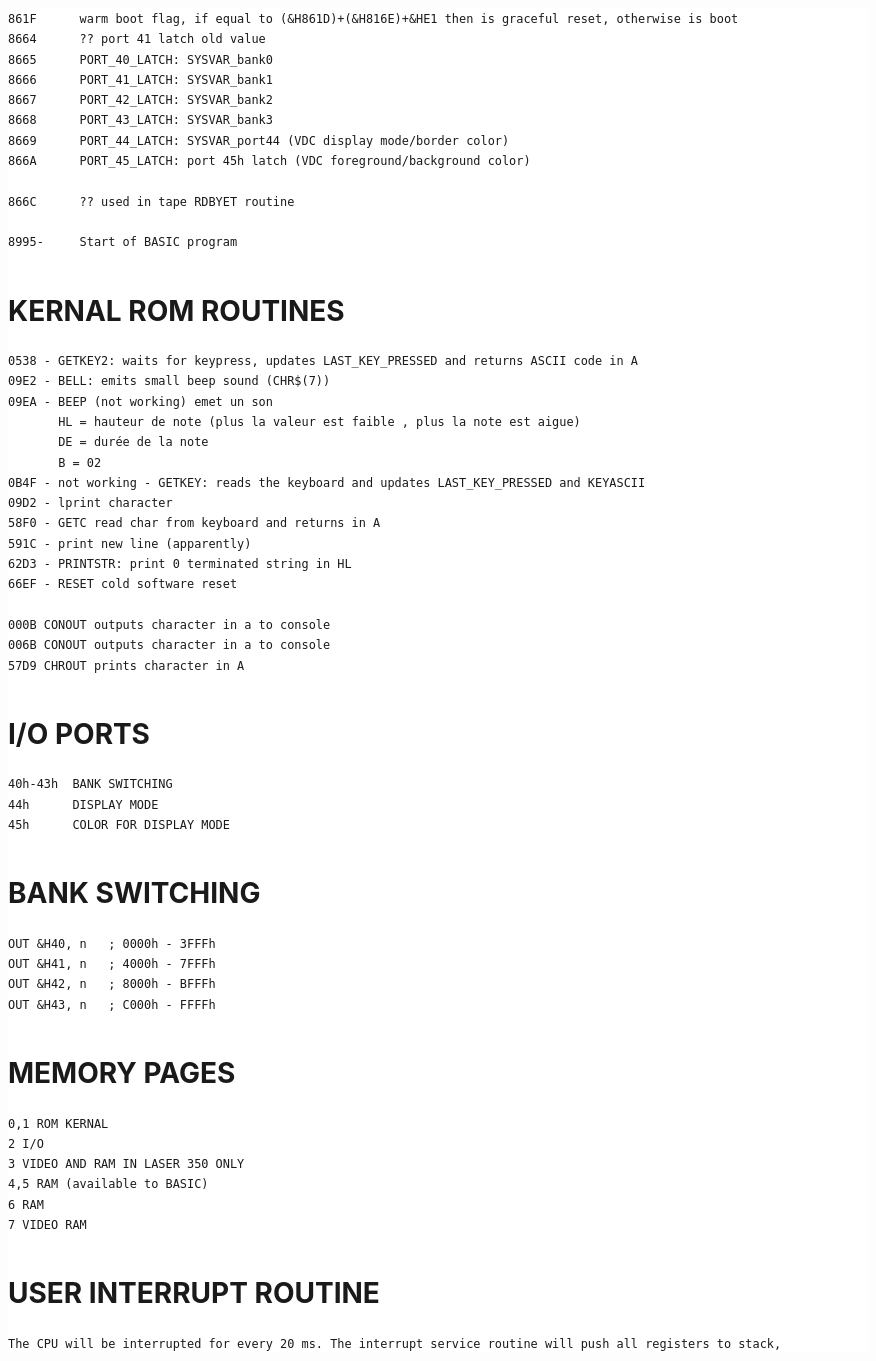 ```
861F      warm boot flag, if equal to (&H861D)+(&H816E)+&HE1 then is graceful reset, otherwise is boot
8664      ?? port 41 latch old value
8665      PORT_40_LATCH: SYSVAR_bank0
8666      PORT_41_LATCH: SYSVAR_bank1
8667      PORT_42_LATCH: SYSVAR_bank2
8668      PORT_43_LATCH: SYSVAR_bank3
8669      PORT_44_LATCH: SYSVAR_port44 (VDC display mode/border color)
866A      PORT_45_LATCH: port 45h latch (VDC foreground/background color)

866C      ?? used in tape RDBYET routine

8995-     Start of BASIC program
```

KERNAL ROM ROUTINES
===================
```
0538 - GETKEY2: waits for keypress, updates LAST_KEY_PRESSED and returns ASCII code in A
09E2 - BELL: emits small beep sound (CHR$(7))
09EA - BEEP (not working) emet un son 
       HL = hauteur de note (plus la valeur est faible , plus la note est aigue)
       DE = durée de la note
       B = 02
0B4F - not working - GETKEY: reads the keyboard and updates LAST_KEY_PRESSED and KEYASCII
09D2 - lprint character
58F0 - GETC read char from keyboard and returns in A
591C - print new line (apparently) 
62D3 - PRINTSTR: print 0 terminated string in HL
66EF - RESET cold software reset

000B CONOUT outputs character in a to console
006B CONOUT outputs character in a to console
57D9 CHROUT prints character in A
```

I/O PORTS
=========
```
40h-43h  BANK SWITCHING
44h      DISPLAY MODE
45h      COLOR FOR DISPLAY MODE   
```
BANK SWITCHING
==============
```
OUT &H40, n   ; 0000h - 3FFFh
OUT &H41, n   ; 4000h - 7FFFh
OUT &H42, n   ; 8000h - BFFFh
OUT &H43, n   ; C000h - FFFFh
```
MEMORY PAGES
============
```
0,1 ROM KERNAL
2 I/O
3 VIDEO AND RAM IN LASER 350 ONLY
4,5 RAM (available to BASIC)
6 RAM
7 VIDEO RAM
```  
USER INTERRUPT ROUTINE
======================
```
The CPU will be interrupted for every 20 ms. The interrupt service routine will push all registers to stack, 
```